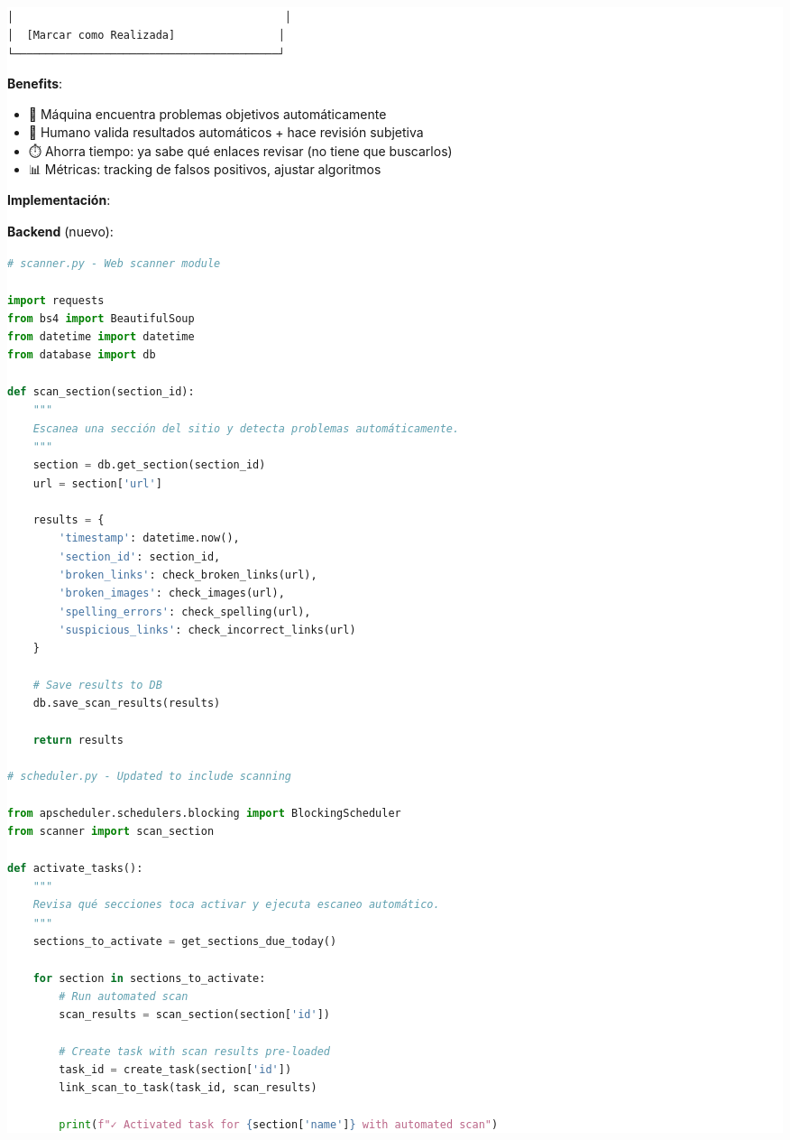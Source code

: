 ```
│                                          │
│  [Marcar como Realizada]                │
└─────────────────────────────────────────┘
```

**Benefits**:
- 🤖 Máquina encuentra problemas objetivos automáticamente
- 👤 Humano valida resultados automáticos + hace revisión subjetiva
- ⏱️ Ahorra tiempo: ya sabe qué enlaces revisar (no tiene que buscarlos)
- 📊 Métricas: tracking de falsos positivos, ajustar algoritmos

**Implementación**:

**Backend** (nuevo):
```python
# scanner.py - Web scanner module

import requests
from bs4 import BeautifulSoup
from datetime import datetime
from database import db

def scan_section(section_id):
    """
    Escanea una sección del sitio y detecta problemas automáticamente.
    """
    section = db.get_section(section_id)
    url = section['url']

    results = {
        'timestamp': datetime.now(),
        'section_id': section_id,
        'broken_links': check_broken_links(url),
        'broken_images': check_images(url),
        'spelling_errors': check_spelling(url),
        'suspicious_links': check_incorrect_links(url)
    }

    # Save results to DB
    db.save_scan_results(results)

    return results

# scheduler.py - Updated to include scanning

from apscheduler.schedulers.blocking import BlockingScheduler
from scanner import scan_section

def activate_tasks():
    """
    Revisa qué secciones toca activar y ejecuta escaneo automático.
    """
    sections_to_activate = get_sections_due_today()

    for section in sections_to_activate:
        # Run automated scan
        scan_results = scan_section(section['id'])

        # Create task with scan results pre-loaded
        task_id = create_task(section['id'])
        link_scan_to_task(task_id, scan_results)

        print(f"✓ Activated task for {section['name']} with automated scan")

```